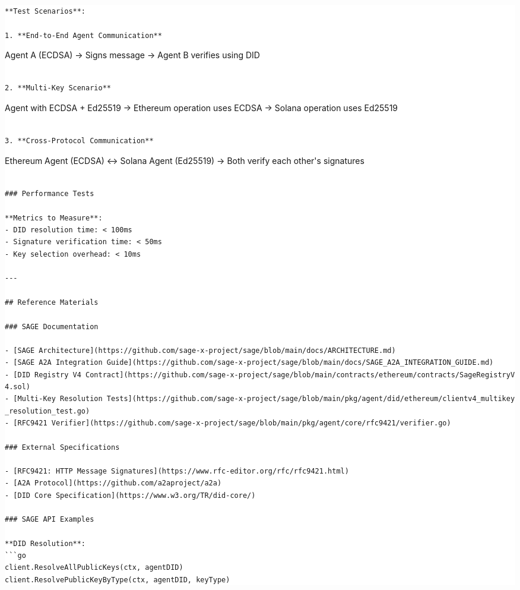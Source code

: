 ```
**Test Scenarios**:

1. **End-to-End Agent Communication**
   ```
   Agent A (ECDSA) → Signs message → Agent B verifies using DID
   ```

2. **Multi-Key Scenario**
   ```
   Agent with ECDSA + Ed25519
   → Ethereum operation uses ECDSA
   → Solana operation uses Ed25519
   ```

3. **Cross-Protocol Communication**
   ```
   Ethereum Agent (ECDSA) ↔ Solana Agent (Ed25519)
   → Both verify each other's signatures
   ```

### Performance Tests

**Metrics to Measure**:
- DID resolution time: < 100ms
- Signature verification time: < 50ms
- Key selection overhead: < 10ms

---

## Reference Materials

### SAGE Documentation

- [SAGE Architecture](https://github.com/sage-x-project/sage/blob/main/docs/ARCHITECTURE.md)
- [SAGE A2A Integration Guide](https://github.com/sage-x-project/sage/blob/main/docs/SAGE_A2A_INTEGRATION_GUIDE.md)
- [DID Registry V4 Contract](https://github.com/sage-x-project/sage/blob/main/contracts/ethereum/contracts/SageRegistryV4.sol)
- [Multi-Key Resolution Tests](https://github.com/sage-x-project/sage/blob/main/pkg/agent/did/ethereum/clientv4_multikey_resolution_test.go)
- [RFC9421 Verifier](https://github.com/sage-x-project/sage/blob/main/pkg/agent/core/rfc9421/verifier.go)

### External Specifications

- [RFC9421: HTTP Message Signatures](https://www.rfc-editor.org/rfc/rfc9421.html)
- [A2A Protocol](https://github.com/a2aproject/a2a)
- [DID Core Specification](https://www.w3.org/TR/did-core/)

### SAGE API Examples

**DID Resolution**:
```go
client.ResolveAllPublicKeys(ctx, agentDID)
client.ResolvePublicKeyByType(ctx, agentDID, keyType)
```
